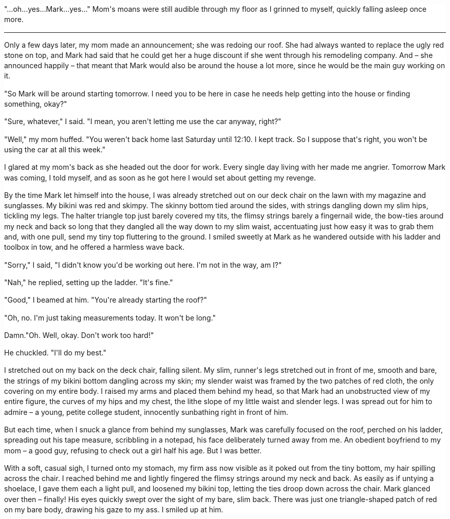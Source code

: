 "…oh…yes…Mark…yes…" Mom's moans were still audible through my floor as I grinned to myself, quickly falling asleep once more. 

*** 

Only a few days later, my mom made an announcement; she was redoing our roof. She had always wanted to replace the ugly red stone on top, and Mark had said that he could get her a huge discount if she went through his remodeling company. And &ndash; she announced happily &ndash; that meant that Mark would also be around the house a lot more, since he would be the main guy working on it. 

"So Mark will be around starting tomorrow. I need you to be here in case he needs help getting into the house or finding something, okay?" 

"Sure, whatever," I said. "I mean, you aren't letting me use the car anyway, right?" 

"Well," my mom huffed. "You weren't back home last Saturday until 12:10. I kept track. So I suppose that's right, you won't be using the car at all this week." 

I glared at my mom's back as she headed out the door for work. Every single day living with her made me angrier. Tomorrow Mark was coming, I told myself, and as soon as he got here I would set about getting my revenge. 

By the time Mark let himself into the house, I was already stretched out on our deck chair on the lawn with my magazine and sunglasses. My bikini was red and skimpy. The skinny bottom tied around the sides, with strings dangling down my slim hips, tickling my legs. The halter triangle top just barely covered my tits, the flimsy strings barely a fingernail wide, the bow-ties around my neck and back so long that they dangled all the way down to my slim waist, accentuating just how easy it was to grab them and, with one pull, send my tiny top fluttering to the ground. I smiled sweetly at Mark as he wandered outside with his ladder and toolbox in tow, and he offered a harmless wave back. 

"Sorry," I said, "I didn't know you'd be working out here. I'm not in the way, am I?" 

"Nah," he replied, setting up the ladder. "It's fine." 

"Good," I beamed at him. "You're already starting the roof?" 

"Oh, no. I'm just taking measurements today. It won't be long." 

Damn."Oh. Well, okay. Don't work too hard!" 

He chuckled. "I'll do my best." 

I stretched out on my back on the deck chair, falling silent. My slim, runner's legs stretched out in front of me, smooth and bare, the strings of my bikini bottom dangling across my skin; my slender waist was framed by the two patches of red cloth, the only covering on my entire body. I raised my arms and placed them behind my head, so that Mark had an unobstructed view of my entire figure, the curves of my hips and my chest, the lithe slope of my little waist and slender legs. I was spread out for him to admire &ndash; a young, petite college student, innocently sunbathing right in front of him. 

But each time, when I snuck a glance from behind my sunglasses, Mark was carefully focused on the roof, perched on his ladder, spreading out his tape measure, scribbling in a notepad, his face deliberately turned away from me. An obedient boyfriend to my mom &ndash; a good guy, refusing to check out a girl half his age. But I was better. 

With a soft, casual sigh, I turned onto my stomach, my firm ass now visible as it poked out from the tiny bottom, my hair spilling across the chair. I reached behind me and lightly fingered the flimsy strings around my neck and back. As easily as if untying a shoelace, I gave them each a light pull, and loosened my bikini top, letting the ties droop down across the chair. Mark glanced over then &ndash; finally! His eyes quickly swept over the sight of my bare, slim back. There was just one triangle-shaped patch of red on my bare body, drawing his gaze to my ass. I smiled up at him. 
